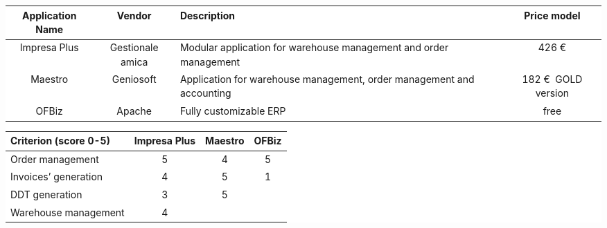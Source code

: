 <table>
<thead>
<tr class="header">
<th style="text-align: center;">Application Name</th>
<th style="text-align: center;">Vendor</th>
<th style="text-align: left;">Description</th>
<th style="text-align: center;">Price model</th>
</tr>
</thead>
<tbody>
<tr class="odd">
<td style="text-align: center;">Impresa Plus</td>
<td style="text-align: center;">Gestionale amica</td>
<td style="text-align: left;">Modular application for warehouse management and order management</td>
<td style="text-align: center;"><span class="math inline">426 €</span></td>
</tr>
<tr class="even">
<td style="text-align: center;">Maestro</td>
<td style="text-align: center;">Geniosoft</td>
<td style="text-align: left;">Application for warehouse management, order management and accounting</td>
<td style="text-align: center;"><span class="math inline">182 €</span>  GOLD version</td>
</tr>
<tr class="odd">
<td style="text-align: center;">OFBiz</td>
<td style="text-align: center;">Apache</td>
<td style="text-align: left;">Fully customizable ERP</td>
<td style="text-align: center;">free</td>
</tr>
</tbody>
</table>

<table>
<thead>
<tr class="header">
<th style="text-align: left;">Criterion (score 0-5)</th>
<th style="text-align: center;">Impresa Plus</th>
<th style="text-align: center;">Maestro</th>
<th style="text-align: center;">OFBiz</th>
</tr>
</thead>
<tbody>
<tr class="odd">
<td style="text-align: left;">Order management</td>
<td style="text-align: center;">5</td>
<td style="text-align: center;">4</td>
<td style="text-align: center;">5</td>
</tr>
<tr class="even">
<td style="text-align: left;">Invoices’ generation</td>
<td style="text-align: center;">4</td>
<td style="text-align: center;">5</td>
<td style="text-align: center;">1</td>
</tr>
<tr class="odd">
<td style="text-align: left;">DDT generation</td>
<td style="text-align: center;">3</td>
<td style="text-align: center;">5</td>
<td style="text-align: center;"></td>
</tr>
<tr class="even">
<td style="text-align: left;">Warehouse management</td>
<td style="text-align: center;">4</td>
